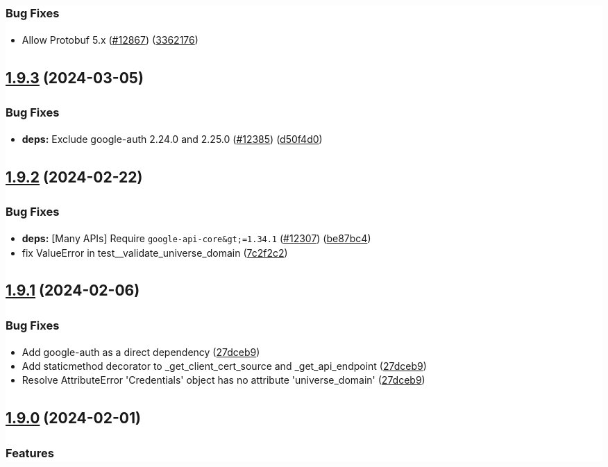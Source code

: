 
### Bug Fixes

* Allow Protobuf 5.x ([#12867](https://github.com/googleapis/google-cloud-python/issues/12867)) ([3362176](https://github.com/googleapis/google-cloud-python/commit/33621762b989106ccf85adb538cf531c513a746c))

## [1.9.3](https://github.com/googleapis/google-cloud-python/compare/google-cloud-memcache-v1.9.2...google-cloud-memcache-v1.9.3) (2024-03-05)


### Bug Fixes

* **deps:** Exclude google-auth 2.24.0 and 2.25.0 ([#12385](https://github.com/googleapis/google-cloud-python/issues/12385)) ([d50f4d0](https://github.com/googleapis/google-cloud-python/commit/d50f4d042774e2f12e9fe03459eae9ce91247df3))

## [1.9.2](https://github.com/googleapis/google-cloud-python/compare/google-cloud-memcache-v1.9.1...google-cloud-memcache-v1.9.2) (2024-02-22)


### Bug Fixes

* **deps:** [Many APIs] Require `google-api-core&gt;=1.34.1` ([#12307](https://github.com/googleapis/google-cloud-python/issues/12307)) ([be87bc4](https://github.com/googleapis/google-cloud-python/commit/be87bc4a33fe32a512448a42246c9873da88269f))
* fix ValueError in test__validate_universe_domain ([7c2f2c2](https://github.com/googleapis/google-cloud-python/commit/7c2f2c29d74c9584efc42ddfe8bc098a594391a2))

## [1.9.1](https://github.com/googleapis/google-cloud-python/compare/google-cloud-memcache-v1.9.0...google-cloud-memcache-v1.9.1) (2024-02-06)


### Bug Fixes

* Add google-auth as a direct dependency ([27dceb9](https://github.com/googleapis/google-cloud-python/commit/27dceb901cb9bf28da82925ad382ce7c58e91f38))
* Add staticmethod decorator to _get_client_cert_source and _get_api_endpoint ([27dceb9](https://github.com/googleapis/google-cloud-python/commit/27dceb901cb9bf28da82925ad382ce7c58e91f38))
* Resolve AttributeError 'Credentials' object has no attribute 'universe_domain' ([27dceb9](https://github.com/googleapis/google-cloud-python/commit/27dceb901cb9bf28da82925ad382ce7c58e91f38))

## [1.9.0](https://github.com/googleapis/google-cloud-python/compare/google-cloud-memcache-v1.8.0...google-cloud-memcache-v1.9.0) (2024-02-01)


### Features
